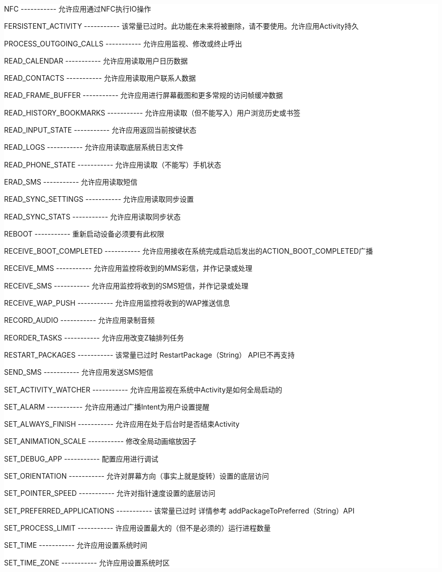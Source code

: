 NFC	-----------  允许应用通过NFC执行IO操作

FERSISTENT\_ACTIVITY	-----------  该常量已过时。此功能在未来将被删除，请不要使用。允许应用Activity持久

PROCESS\_OUTGOING\_CALLS	-----------  允许应用监视、修改或终止呼出

READ\_CALENDAR	-----------  允许应用读取用户日历数据

READ\_CONTACTS	-----------  允许应用读取用户联系人数据

READ\_FRAME\_BUFFER	-----------  允许应用进行屏幕截图和更多常规的访问帧缓冲数据

READ\_HISTORY\_BOOKMARKS	-----------  允许应用读取（但不能写入）用户浏览历史或书签

READ\_INPUT\_STATE	-----------  允许应用返回当前按键状态

READ\_LOGS	-----------  允许应用读取底层系统日志文件

READ\_PHONE\_STATE	-----------  允许应用读取（不能写）手机状态

ERAD\_SMS	-----------  允许应用读取短信

READ\_SYNC\_SETTINGS	-----------  允许应用读取同步设置

READ\_SYNC\_STATS	-----------  允许应用读取同步状态

REBOOT	-----------  重新启动设备必须要有此权限

RECEIVE\_BOOT\_COMPLETED	-----------  允许应用接收在系统完成启动后发出的ACTION\_BOOT\_COMPLETED广播

RECEIVE\_MMS	-----------  允许应用监控将收到的MMS彩信，并作记录或处理

RECEIVE\_SMS	-----------  允许应用监控将收到的SMS短信，并作记录或处理

RECEIVE\_WAP\_PUSH	-----------  允许应用监控将收到的WAP推送信息

RECORD\_AUDIO	-----------  允许应用录制音频

REORDER\_TASKS	-----------  允许应用改变Z轴排列任务

RESTART\_PACKAGES	-----------  该常量已过时  RestartPackage（String） API已不再支持

SEND\_SMS	-----------  允许应用发送SMS短信

SET\_ACTIVITY\_WATCHER	-----------  允许应用监视在系统中Activity是如何全局启动的

SET\_ALARM	-----------  允许应用通过广播Intent为用户设置提醒

SET\_ALWAYS\_FINISH	-----------  允许应用在处于后台时是否结束Activity

SET\_ANIMATION\_SCALE	-----------  修改全局动画缩放因子

SET\_DEBUG\_APP	-----------  配置应用进行调试

SET\_ORIENTATION	-----------  允许对屏幕方向（事实上就是旋转）设置的底层访问

SET\_POINTER\_SPEED	-----------  允许对指针速度设置的底层访问

SET\_PREFERRED\_APPLICATIONS	-----------  该常量已过时  详情参考 addPackageToPreferred（String）API

SET\_PROCESS\_LIMIT   -----------     许应用设置最大的（但不是必须的）运行进程数量

SET\_TIME	-----------  允许应用设置系统时间

SET\_TIME\_ZONE	-----------  允许应用设置系统时区
